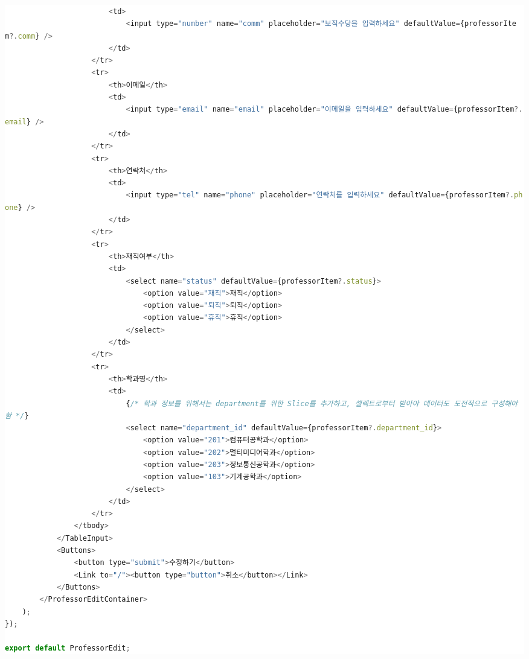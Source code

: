 ```js
                        <td>
                            <input type="number" name="comm" placeholder="보직수당을 입력하세요" defaultValue={professorItem?.comm} />
                        </td>
                    </tr>
                    <tr>
                        <th>이메일</th>
                        <td>
                            <input type="email" name="email" placeholder="이메일을 입력하세요" defaultValue={professorItem?.email} />
                        </td>
                    </tr>
                    <tr>
                        <th>연락처</th>
                        <td>
                            <input type="tel" name="phone" placeholder="연락처를 입력하세요" defaultValue={professorItem?.phone} />
                        </td>
                    </tr>
                    <tr>
                        <th>재직여부</th>
                        <td>
                            <select name="status" defaultValue={professorItem?.status}>
                                <option value="재직">재직</option>
                                <option value="퇴직">퇴직</option>
                                <option value="휴직">휴직</option>
                            </select>
                        </td>
                    </tr>
                    <tr>
                        <th>학과명</th>
                        <td>
                            {/* 학과 정보를 위해서는 department를 위한 Slice를 추가하고, 셀렉트로부터 받아야 데이터도 도전적으로 구성해야 함 */}
                            <select name="department_id" defaultValue={professorItem?.department_id}>
                                <option value="201">컴퓨터공학과</option>
                                <option value="202">멀티미디어학과</option>
                                <option value="203">정보통신공학과</option>
                                <option value="103">기계공학과</option>
                            </select>
                        </td>
                    </tr>
                </tbody>
            </TableInput>
            <Buttons>
                <button type="submit">수정하기</button>
                <Link to="/"><button type="button">취소</button></Link>
            </Buttons>
        </ProfessorEditContainer>
    );
});

export default ProfessorEdit;
```

